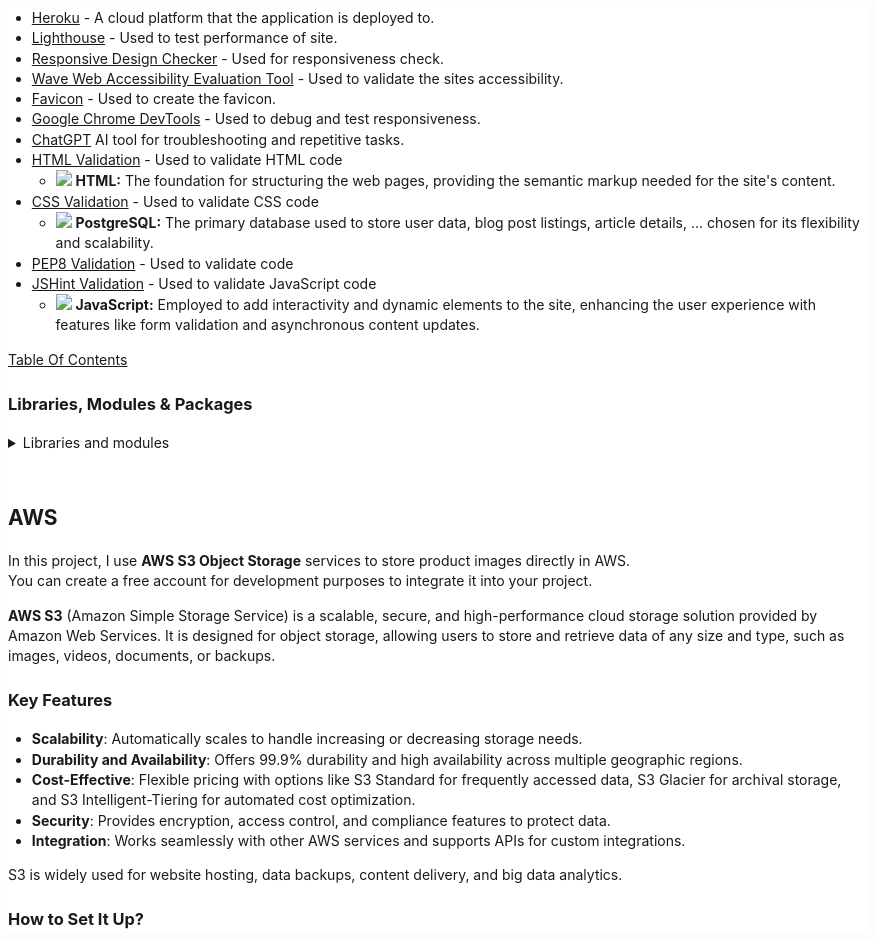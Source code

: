 * [Heroku](https://en.wikipedia.org/wiki/Heroku) - A cloud platform that the application is deployed to.
* [Lighthouse](https://developer.chrome.com/docs/lighthouse/overview/) - Used to test performance of site.
* [Responsive Design Checker](https://www.responsivedesignchecker.com/) - Used for responsiveness check.
* [Wave Web Accessibility Evaluation Tool](https://wave.webaim.org/) - Used to validate the sites accessibility.
* [Favicon](https://favicon.io/) - Used to create the favicon.
* [Google Chrome DevTools](https://developer.chrome.com/docs/devtools/) - Used to debug and test responsiveness.
* [ChatGPT](http://chatgpt.com) AI tool for troubleshooting and repetitive tasks.
* [HTML Validation](https://validator.w3.org/) - Used to validate HTML code
  - <img src="static/images/readme-images/icons8-html-16.ico" width="18px"> **HTML:** The foundation for structuring the web pages, providing the semantic markup needed for the site's content.
* [CSS Validation](https://jigsaw.w3.org/css-validator/) - Used to validate CSS code
  - <img src="static/images/readme-images/icons8-postgresql-16.ico" width="18px"> **PostgreSQL:** The primary database used to store user data, blog post listings, article details, ... chosen for its flexibility and scalability.
* [PEP8 Validation](https://pep8ci.herokuapp.com/#) - Used to validate code 
* [JSHint Validation](https://jshint.com/) - Used to validate JavaScript code
  - <img src="static/images/readme-images/icons8-js-16.ico" width="18px"> **JavaScript:** Employed to add interactivity and dynamic elements to the site, enhancing the user experience with features like form validation and asynchronous content updates.

[Table Of Contents](#table-of-contents)

 ### Libraries, Modules & Packages

<details><summary>Libraries and modules</summary></details>
<br>

## AWS

In this project, I use **AWS S3 Object Storage** services to store product images directly in AWS.  
You can create a free account for development purposes to integrate it into your project.

**AWS S3** (Amazon Simple Storage Service) is a scalable, secure, and high-performance cloud storage solution provided by Amazon Web Services. It is designed for object storage, allowing users to store and retrieve data of any size and type, such as images, videos, documents, or backups. 

### Key Features

- **Scalability**: Automatically scales to handle increasing or decreasing storage needs.  
- **Durability and Availability**: Offers 99.9% durability and high availability across multiple geographic regions.  
- **Cost-Effective**: Flexible pricing with options like S3 Standard for frequently accessed data, S3 Glacier for archival storage, and S3 Intelligent-Tiering for automated cost optimization.  
- **Security**: Provides encryption, access control, and compliance features to protect data.  
- **Integration**: Works seamlessly with other AWS services and supports APIs for custom integrations.  

S3 is widely used for website hosting, data backups, content delivery, and big data analytics.

### How to Set It Up?
